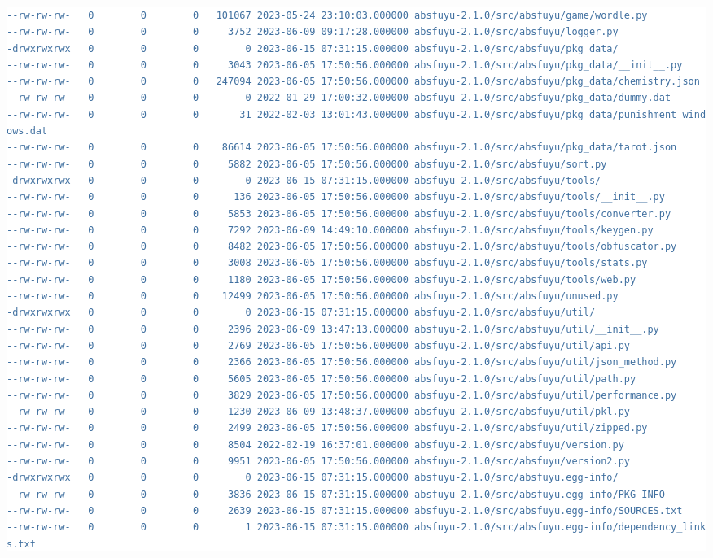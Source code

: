 ```diff
--rw-rw-rw-   0        0        0   101067 2023-05-24 23:10:03.000000 absfuyu-2.1.0/src/absfuyu/game/wordle.py
--rw-rw-rw-   0        0        0     3752 2023-06-09 09:17:28.000000 absfuyu-2.1.0/src/absfuyu/logger.py
-drwxrwxrwx   0        0        0        0 2023-06-15 07:31:15.000000 absfuyu-2.1.0/src/absfuyu/pkg_data/
--rw-rw-rw-   0        0        0     3043 2023-06-05 17:50:56.000000 absfuyu-2.1.0/src/absfuyu/pkg_data/__init__.py
--rw-rw-rw-   0        0        0   247094 2023-06-05 17:50:56.000000 absfuyu-2.1.0/src/absfuyu/pkg_data/chemistry.json
--rw-rw-rw-   0        0        0        0 2022-01-29 17:00:32.000000 absfuyu-2.1.0/src/absfuyu/pkg_data/dummy.dat
--rw-rw-rw-   0        0        0       31 2022-02-03 13:01:43.000000 absfuyu-2.1.0/src/absfuyu/pkg_data/punishment_windows.dat
--rw-rw-rw-   0        0        0    86614 2023-06-05 17:50:56.000000 absfuyu-2.1.0/src/absfuyu/pkg_data/tarot.json
--rw-rw-rw-   0        0        0     5882 2023-06-05 17:50:56.000000 absfuyu-2.1.0/src/absfuyu/sort.py
-drwxrwxrwx   0        0        0        0 2023-06-15 07:31:15.000000 absfuyu-2.1.0/src/absfuyu/tools/
--rw-rw-rw-   0        0        0      136 2023-06-05 17:50:56.000000 absfuyu-2.1.0/src/absfuyu/tools/__init__.py
--rw-rw-rw-   0        0        0     5853 2023-06-05 17:50:56.000000 absfuyu-2.1.0/src/absfuyu/tools/converter.py
--rw-rw-rw-   0        0        0     7292 2023-06-09 14:49:10.000000 absfuyu-2.1.0/src/absfuyu/tools/keygen.py
--rw-rw-rw-   0        0        0     8482 2023-06-05 17:50:56.000000 absfuyu-2.1.0/src/absfuyu/tools/obfuscator.py
--rw-rw-rw-   0        0        0     3008 2023-06-05 17:50:56.000000 absfuyu-2.1.0/src/absfuyu/tools/stats.py
--rw-rw-rw-   0        0        0     1180 2023-06-05 17:50:56.000000 absfuyu-2.1.0/src/absfuyu/tools/web.py
--rw-rw-rw-   0        0        0    12499 2023-06-05 17:50:56.000000 absfuyu-2.1.0/src/absfuyu/unused.py
-drwxrwxrwx   0        0        0        0 2023-06-15 07:31:15.000000 absfuyu-2.1.0/src/absfuyu/util/
--rw-rw-rw-   0        0        0     2396 2023-06-09 13:47:13.000000 absfuyu-2.1.0/src/absfuyu/util/__init__.py
--rw-rw-rw-   0        0        0     2769 2023-06-05 17:50:56.000000 absfuyu-2.1.0/src/absfuyu/util/api.py
--rw-rw-rw-   0        0        0     2366 2023-06-05 17:50:56.000000 absfuyu-2.1.0/src/absfuyu/util/json_method.py
--rw-rw-rw-   0        0        0     5605 2023-06-05 17:50:56.000000 absfuyu-2.1.0/src/absfuyu/util/path.py
--rw-rw-rw-   0        0        0     3829 2023-06-05 17:50:56.000000 absfuyu-2.1.0/src/absfuyu/util/performance.py
--rw-rw-rw-   0        0        0     1230 2023-06-09 13:48:37.000000 absfuyu-2.1.0/src/absfuyu/util/pkl.py
--rw-rw-rw-   0        0        0     2499 2023-06-05 17:50:56.000000 absfuyu-2.1.0/src/absfuyu/util/zipped.py
--rw-rw-rw-   0        0        0     8504 2022-02-19 16:37:01.000000 absfuyu-2.1.0/src/absfuyu/version.py
--rw-rw-rw-   0        0        0     9951 2023-06-05 17:50:56.000000 absfuyu-2.1.0/src/absfuyu/version2.py
-drwxrwxrwx   0        0        0        0 2023-06-15 07:31:15.000000 absfuyu-2.1.0/src/absfuyu.egg-info/
--rw-rw-rw-   0        0        0     3836 2023-06-15 07:31:15.000000 absfuyu-2.1.0/src/absfuyu.egg-info/PKG-INFO
--rw-rw-rw-   0        0        0     2639 2023-06-15 07:31:15.000000 absfuyu-2.1.0/src/absfuyu.egg-info/SOURCES.txt
--rw-rw-rw-   0        0        0        1 2023-06-15 07:31:15.000000 absfuyu-2.1.0/src/absfuyu.egg-info/dependency_links.txt
```